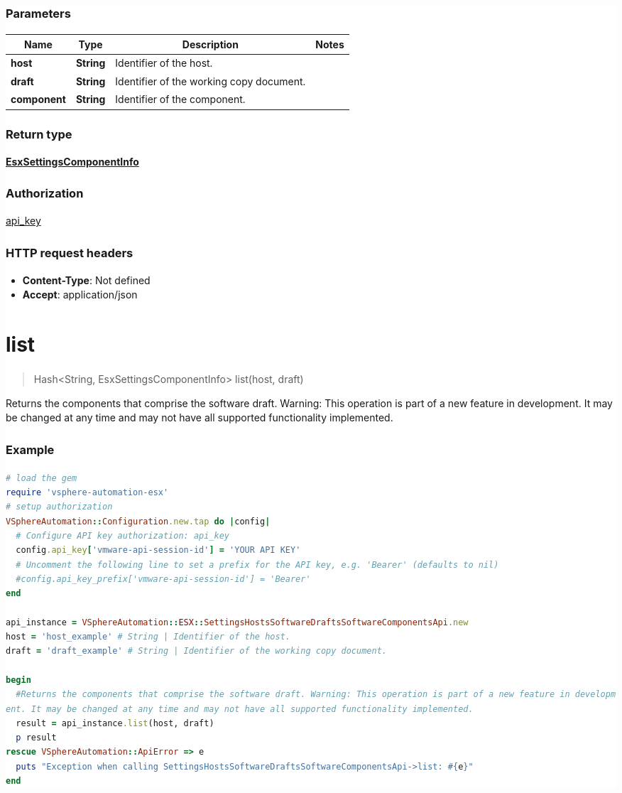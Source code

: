 ### Parameters

Name | Type | Description  | Notes
------------- | ------------- | ------------- | -------------
 **host** | **String**| Identifier of the host. | 
 **draft** | **String**| Identifier of the working copy document. | 
 **component** | **String**| Identifier of the component. | 

### Return type

[**EsxSettingsComponentInfo**](EsxSettingsComponentInfo.md)

### Authorization

[api_key](../README.md#api_key)

### HTTP request headers

 - **Content-Type**: Not defined
 - **Accept**: application/json



# **list**
> Hash&lt;String, EsxSettingsComponentInfo&gt; list(host, draft)

Returns the components that comprise the software draft. Warning: This operation is part of a new feature in development. It may be changed at any time and may not have all supported functionality implemented.

### Example
```ruby
# load the gem
require 'vsphere-automation-esx'
# setup authorization
VSphereAutomation::Configuration.new.tap do |config|
  # Configure API key authorization: api_key
  config.api_key['vmware-api-session-id'] = 'YOUR API KEY'
  # Uncomment the following line to set a prefix for the API key, e.g. 'Bearer' (defaults to nil)
  #config.api_key_prefix['vmware-api-session-id'] = 'Bearer'
end

api_instance = VSphereAutomation::ESX::SettingsHostsSoftwareDraftsSoftwareComponentsApi.new
host = 'host_example' # String | Identifier of the host.
draft = 'draft_example' # String | Identifier of the working copy document.

begin
  #Returns the components that comprise the software draft. Warning: This operation is part of a new feature in development. It may be changed at any time and may not have all supported functionality implemented.
  result = api_instance.list(host, draft)
  p result
rescue VSphereAutomation::ApiError => e
  puts "Exception when calling SettingsHostsSoftwareDraftsSoftwareComponentsApi->list: #{e}"
end
```
